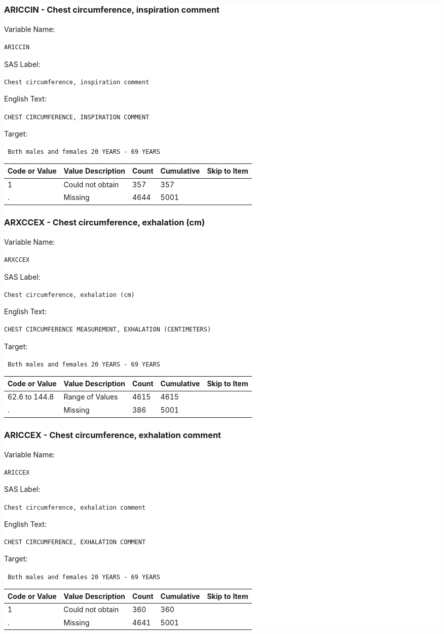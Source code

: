 ### ARICCIN - Chest circumference, inspiration comment

Variable Name:

    ARICCIN 
SAS Label:

    Chest circumference, inspiration comment
English Text:

    CHEST CIRCUMFERENCE, INSPIRATION COMMENT
Target:

     Both males and females 20 YEARS - 69 YEARS
Code or Value | Value Description | Count | Cumulative | Skip to Item  
---|---|---|---|---  
1 | Could not obtain | 357 | 357 |   
. | Missing | 4644 | 5001 |   
  
### ARXCCEX - Chest circumference, exhalation (cm)

Variable Name:

    ARXCCEX 
SAS Label:

    Chest circumference, exhalation (cm)
English Text:

    CHEST CIRCUMFERENCE MEASUREMENT, EXHALATION (CENTIMETERS)
Target:

     Both males and females 20 YEARS - 69 YEARS
Code or Value | Value Description | Count | Cumulative | Skip to Item  
---|---|---|---|---  
62.6 to 144.8 | Range of Values | 4615 | 4615 |   
. | Missing | 386 | 5001 |   
  
### ARICCEX - Chest circumference, exhalation comment

Variable Name:

    ARICCEX 
SAS Label:

    Chest circumference, exhalation comment
English Text:

    CHEST CIRCUMFERENCE, EXHALATION COMMENT
Target:

     Both males and females 20 YEARS - 69 YEARS
Code or Value | Value Description | Count | Cumulative | Skip to Item  
---|---|---|---|---  
1 | Could not obtain | 360 | 360 |   
. | Missing | 4641 | 5001 |   
  